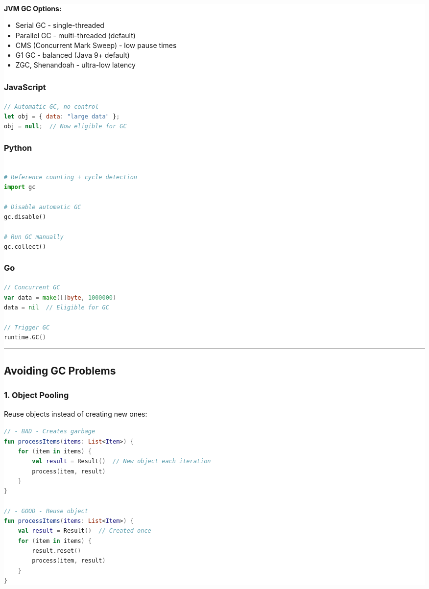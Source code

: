 **JVM GC Options:**
- Serial GC - single-threaded
- Parallel GC - multi-threaded (default)
- CMS (Concurrent Mark Sweep) - low pause times
- G1 GC - balanced (Java 9+ default)
- ZGC, Shenandoah - ultra-low latency

### JavaScript

```javascript
// Automatic GC, no control
let obj = { data: "large data" };
obj = null;  // Now eligible for GC
```

### Python

```python

# Reference counting + cycle detection
import gc

# Disable automatic GC
gc.disable()

# Run GC manually
gc.collect()
```

### Go

```go
// Concurrent GC
var data = make([]byte, 1000000)
data = nil  // Eligible for GC

// Trigger GC
runtime.GC()
```

---

## Avoiding GC Problems

### 1. Object Pooling

Reuse objects instead of creating new ones:

```kotlin
// - BAD - Creates garbage
fun processItems(items: List<Item>) {
    for (item in items) {
        val result = Result()  // New object each iteration
        process(item, result)
    }
}

// - GOOD - Reuse object
fun processItems(items: List<Item>) {
    val result = Result()  // Created once
    for (item in items) {
        result.reset()
        process(item, result)
    }
}
```